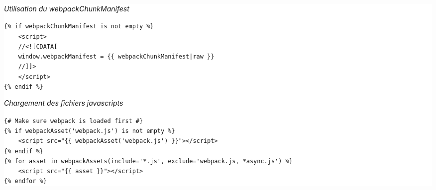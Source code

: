 *Utilisation du webpackChunkManifest*
```twig
{% if webpackChunkManifest is not empty %}
    <script>
    //<![CDATA[
    window.webpackManifest = {{ webpackChunkManifest|raw }}
    //]]>
    </script>
{% endif %}
```

*Chargement des fichiers javascripts*
```twig
{# Make sure webpack is loaded first #}
{% if webpackAsset('webpack.js') is not empty %}
    <script src="{{ webpackAsset('webpack.js') }}"></script>
{% endif %}
{% for asset in webpackAssets(include='*.js', exclude='webpack.js, *async.js') %}
    <script src="{{ asset }}"></script>
{% endfor %}
```

